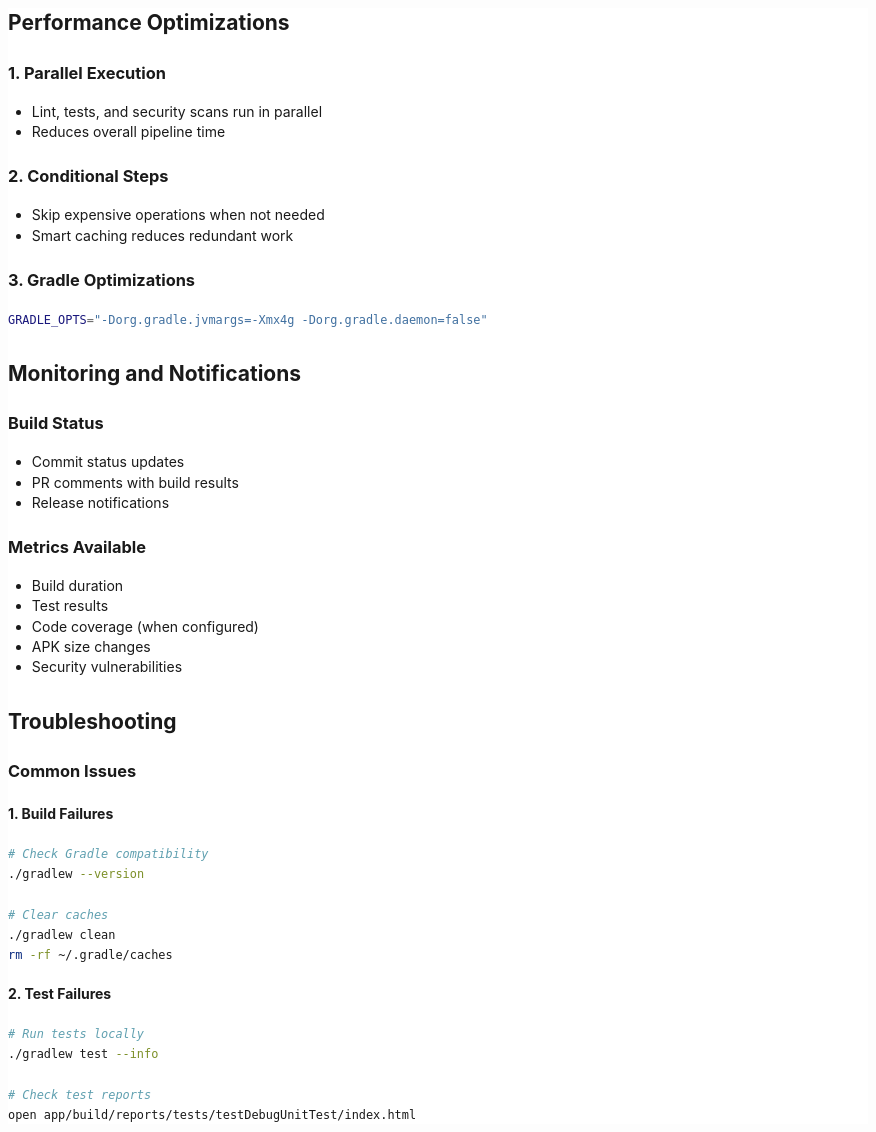 ## Performance Optimizations

### 1. Parallel Execution
- Lint, tests, and security scans run in parallel
- Reduces overall pipeline time

### 2. Conditional Steps
- Skip expensive operations when not needed
- Smart caching reduces redundant work

### 3. Gradle Optimizations
```bash
GRADLE_OPTS="-Dorg.gradle.jvmargs=-Xmx4g -Dorg.gradle.daemon=false"
```

## Monitoring and Notifications

### Build Status
- Commit status updates
- PR comments with build results
- Release notifications

### Metrics Available
- Build duration
- Test results
- Code coverage (when configured)
- APK size changes
- Security vulnerabilities

## Troubleshooting

### Common Issues

#### 1. Build Failures
```bash
# Check Gradle compatibility
./gradlew --version

# Clear caches
./gradlew clean
rm -rf ~/.gradle/caches
```

#### 2. Test Failures
```bash
# Run tests locally
./gradlew test --info

# Check test reports
open app/build/reports/tests/testDebugUnitTest/index.html
```
